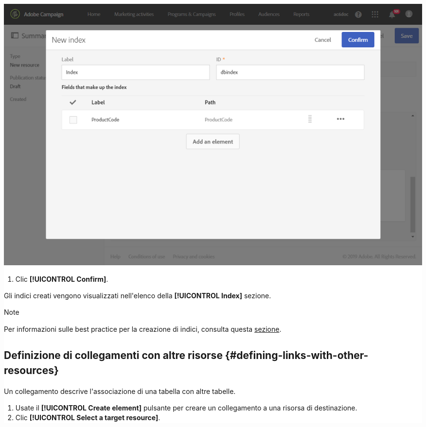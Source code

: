   ![](assets/schema_extension_27.png)

1. Clic **[!UICONTROL Confirm]**.

Gli indici creati vengono visualizzati nell&#39;elenco della **[!UICONTROL Index]** sezione.

>[!NOTE]
>
>Per informazioni sulle best practice per la creazione di indici, consulta questa [sezione](../../developing/using/data-model-best-practices.md#indexes).

## Definizione di collegamenti con altre risorse {#defining-links-with-other-resources}

Un collegamento descrive l&#39;associazione di una tabella con altre tabelle.

1. Usate il **[!UICONTROL Create element]** pulsante per creare un collegamento a una risorsa di destinazione.
1. Clic **[!UICONTROL Select a target resource]**.

